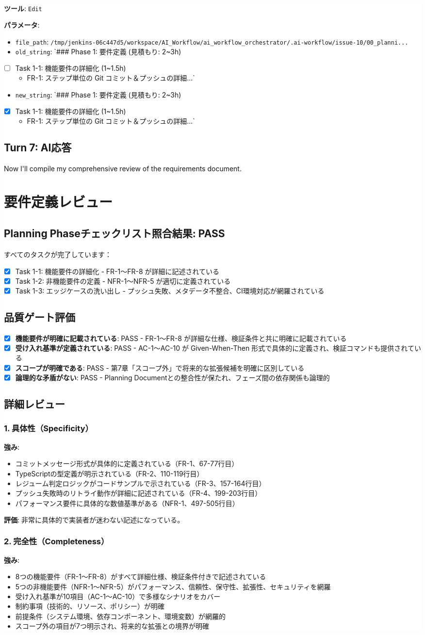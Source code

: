 **ツール**: `Edit`

**パラメータ**:
- `file_path`: `/tmp/jenkins-06c447d5/workspace/AI_Workflow/ai_workflow_orchestrator/.ai-workflow/issue-10/00_planni...`
- `old_string`: `### Phase 1: 要件定義 (見積もり: 2~3h)

- [ ] Task 1-1: 機能要件の詳細化 (1~1.5h)
  - FR-1: ステップ単位の Git コミット＆プッシュの詳細...`
- `new_string`: `### Phase 1: 要件定義 (見積もり: 2~3h)

- [x] Task 1-1: 機能要件の詳細化 (1~1.5h)
  - FR-1: ステップ単位の Git コミット＆プッシュの詳細...`

## Turn 7: AI応答

Now I'll compile my comprehensive review of the requirements document.

# 要件定義レビュー

## Planning Phaseチェックリスト照合結果: PASS

すべてのタスクが完了しています：

- [x] Task 1-1: 機能要件の詳細化 - FR-1〜FR-8 が詳細に記述されている
- [x] Task 1-2: 非機能要件の定義 - NFR-1〜NFR-5 が適切に定義されている
- [x] Task 1-3: エッジケースの洗い出し - プッシュ失敗、メタデータ不整合、CI環境対応が網羅されている

## 品質ゲート評価

- [x] **機能要件が明確に記載されている**: PASS - FR-1〜FR-8 が詳細な仕様、検証条件と共に明確に記載されている
- [x] **受け入れ基準が定義されている**: PASS - AC-1〜AC-10 が Given-When-Then 形式で具体的に定義され、検証コマンドも提供されている
- [x] **スコープが明確である**: PASS - 第7章「スコープ外」で将来的な拡張候補を明確に区別している
- [x] **論理的な矛盾がない**: PASS - Planning Documentとの整合性が保たれ、フェーズ間の依存関係も論理的

## 詳細レビュー

### 1. 具体性（Specificity）

**強み**:
- コミットメッセージ形式が具体的に定義されている（FR-1、67-77行目）
- TypeScriptの型定義が明示されている（FR-2、110-119行目）
- レジューム判定ロジックがコードサンプルで示されている（FR-3、157-164行目）
- プッシュ失敗時のリトライ動作が詳細に記述されている（FR-4、199-203行目）
- パフォーマンス要件に具体的な数値基準がある（NFR-1、497-505行目）

**評価**: 非常に具体的で実装者が迷わない記述になっている。

### 2. 完全性（Completeness）

**強み**:
- 8つの機能要件（FR-1〜FR-8）がすべて詳細仕様、検証条件付きで記述されている
- 5つの非機能要件（NFR-1〜NFR-5）がパフォーマンス、信頼性、保守性、拡張性、セキュリティを網羅
- 受け入れ基準が10項目（AC-1〜AC-10）で多様なシナリオをカバー
- 制約事項（技術的、リソース、ポリシー）が明確
- 前提条件（システム環境、依存コンポーネント、環境変数）が網羅的
- スコープ外の項目が7つ明示され、将来的な拡張との境界が明確
